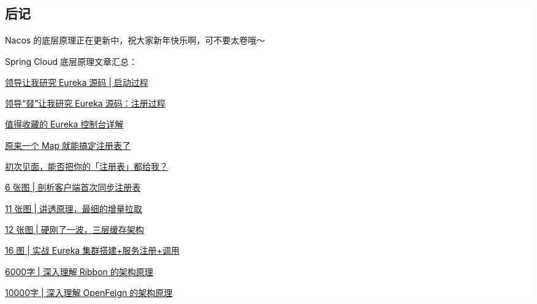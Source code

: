 ## 后记

Nacos 的底层原理正在更新中，祝大家新年快乐啊，可不要太卷哦～

Spring Cloud 底层原理文章汇总：

[领导让我研究 Eureka 源码 | 启动过程](http://mp.weixin.qq.com/s?__biz=MzAwMjI0ODk0NA==&mid=2451959387&idx=1&sn=a6f50e0693be1ce54e68d777b525bcef&chksm=8d1c17c4ba6b9ed2137e2f0c166c438a2a86af64585039760d062abacf96d7f6aaf1fc042f67&token=1511284051&lang=zh_CN#rd)

[领导“叕”让我研究 Eureka 源码：注册过程](http://mp.weixin.qq.com/s?__biz=MzAwMjI0ODk0NA==&mid=2451959433&idx=1&sn=469d9bcd1ad1b43cf2f8f59c98a7d328&chksm=8d1c1716ba6b9e0015848c3dbcab570c792337b13935ebc3adea225afc00619ef4ce0e55613a&token=1511284051&lang=zh_CN#rd)

[值得收藏的 Eureka 控制台详解](http://mp.weixin.qq.com/s?__biz=MzAwMjI0ODk0NA==&mid=2451959513&idx=1&sn=4d400f00c182f2ddf3f38acc5db2e73b&chksm=8d1c1746ba6b9e50f01b8e99491715813e58da3c22fc8499c191c7c8876d5ef26af7ae303078#rd)

[原来一个 Map 就能搞定注册表了](https://mp.weixin.qq.com/s?__biz=MzAwMjI0ODk0NA==&amp;mid=2451959828&amp;idx=1&amp;sn=137e39e74e5b567e3030148ecffced08&amp;chksm=8d1c098bba6b809db93da6113c3f4927d7ca590e9fdcbca6de70aba632e8275c8e1cac23e9ec&token=969924097&lang=zh_CN#rd)

[初次见面，能否把你的「注册表」都给我？](https://mp.weixin.qq.com/s?__biz=MzAwMjI0ODk0NA==&mid=2451960258&idx=1&sn=0251b88c084e754036142f7bd5be57d2&chksm=8d1c085dba6b814b105a651eb88850c6506f1fe79e5b47d3743ac3f9bfb8dcd92abb23309211&scene=178&cur_album_id=2083392961806925826#rd)

[6 张图 | 剖析客户端首次同步注册表](http://mp.weixin.qq.com/s?__biz=MzAwMjI0ODk0NA==&mid=2451960642&idx=3&sn=dbe2fdd614073376c0237e1b77eabc23&chksm=8d1c0addba6b83cbbeb6e67283e716635a2a1e6c85384556608921b716dc5f9450b98c1f2912#rd)

[11 张图 | 讲透原理，最细的增量拉取](https://mp.weixin.qq.com/s?__biz=MzAwMjI0ODk0NA==&mid=2451960740&idx=1&sn=9bc3345841c78faa9dfcbcb2cb5cd584&chksm=8d1c0a3bba6b832dc9db10d7480fefc70602835b8cb2ee7324ae920744da546b6a8bb154c97c&token=2023576249&lang=zh_CN#rd)

[12 张图 | 硬刚了一波，三层缓存架构](https://mp.weixin.qq.com/s?__biz=MzAwMjI0ODk0NA==&mid=2451960953&idx=1&sn=4c420631fec5707334739bdb431038fd&chksm=8d1c0de6ba6b84f073149d6b0067a3ac0fd5373463e1b4d50fbb64500d8cdba68fa9d7375b69&scene=178&cur_album_id=2083392961806925826#rd)

[16 图 | 实战 Eureka 集群搭建+服务注册+调用](https://mp.weixin.qq.com/s/oytFduBS2Lqhc8ywkanwIw)

[6000字 | 深入理解 Ribbon 的架构原理](https://mp.weixin.qq.com/s/4-rh20rAlTwMmROWa-IHsw)

[10000字 | 深入理解 OpenFeign 的架构原理](https://mp.weixin.qq.com/s/7EJTSw5WGE5bYbo00nZ4jA)
